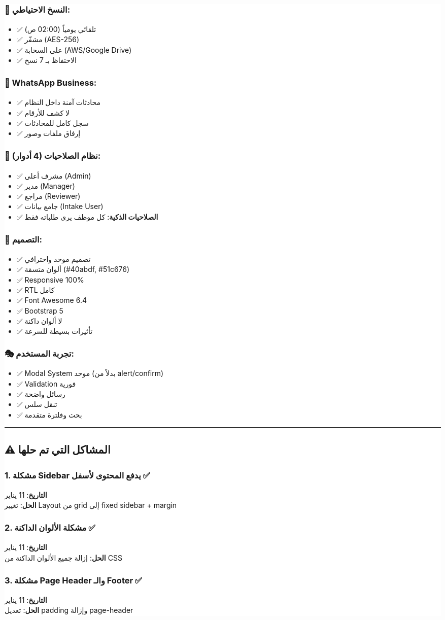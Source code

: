 ### 💾 النسخ الاحتياطي:
- ✅ تلقائي يومياً (02:00 ص)
- ✅ مشفّر (AES-256)
- ✅ على السحابة (AWS/Google Drive)
- ✅ الاحتفاظ بـ 7 نسخ

### 💬 WhatsApp Business:
- ✅ محادثات آمنة داخل النظام
- ✅ لا كشف للأرقام
- ✅ سجل كامل للمحادثات
- ✅ إرفاق ملفات وصور

### 👥 نظام الصلاحيات (4 أدوار):
- ✅ مشرف أعلى (Admin)
- ✅ مدير (Manager)
- ✅ مراجع (Reviewer)
- ✅ جامع بيانات (Intake User)
- ✅ **الصلاحيات الذكية**: كل موظف يرى طلباته فقط

### 🎨 التصميم:
- ✅ تصميم موحد واحترافي
- ✅ ألوان متسقة (#40abdf, #51c676)
- ✅ Responsive 100%
- ✅ RTL كامل
- ✅ Font Awesome 6.4
- ✅ Bootstrap 5
- ✅ لا ألوان داكنة
- ✅ تأثيرات بسيطة للسرعة

### 🎭 تجربة المستخدم:
- ✅ Modal System موحد (بدلاً من alert/confirm)
- ✅ Validation فورية
- ✅ رسائل واضحة
- ✅ تنقل سلس
- ✅ بحث وفلترة متقدمة

---

## ⚠️ المشاكل التي تم حلها

### 1. مشكلة Sidebar يدفع المحتوى لأسفل ✅
**التاريخ**: 11 يناير  
**الحل**: تغيير Layout من grid إلى fixed sidebar + margin

### 2. مشكلة الألوان الداكنة ✅
**التاريخ**: 11 يناير  
**الحل**: إزالة جميع الألوان الداكنة من CSS

### 3. مشكلة Page Header والـ Footer ✅
**التاريخ**: 11 يناير  
**الحل**: تعديل padding وإزالة page-header
